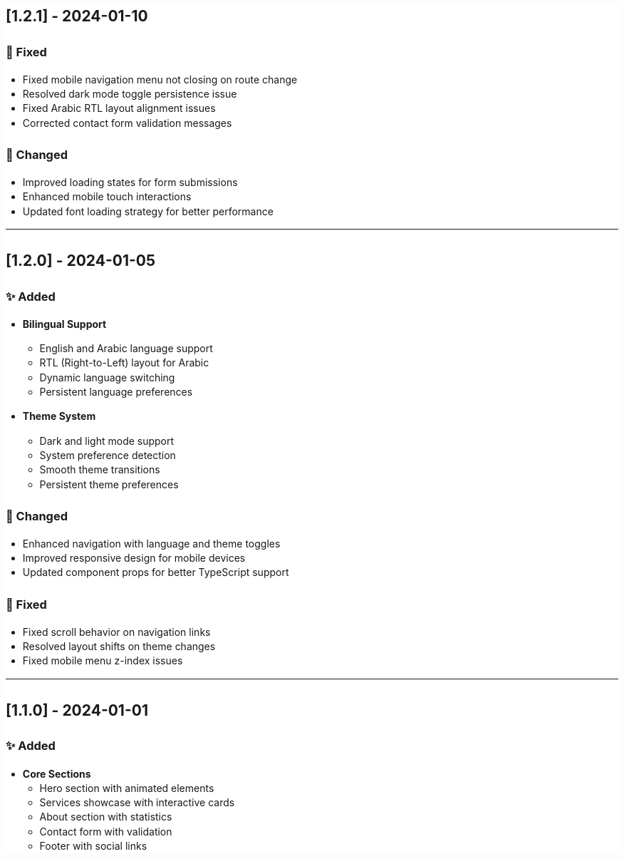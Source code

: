 
## [1.2.1] - 2024-01-10

### 🐛 Fixed
- Fixed mobile navigation menu not closing on route change
- Resolved dark mode toggle persistence issue
- Fixed Arabic RTL layout alignment issues
- Corrected contact form validation messages

### 🔄 Changed
- Improved loading states for form submissions
- Enhanced mobile touch interactions
- Updated font loading strategy for better performance

---

## [1.2.0] - 2024-01-05

### ✨ Added
- **Bilingual Support**
  - English and Arabic language support
  - RTL (Right-to-Left) layout for Arabic
  - Dynamic language switching
  - Persistent language preferences

- **Theme System**
  - Dark and light mode support
  - System preference detection
  - Smooth theme transitions
  - Persistent theme preferences

### 🔄 Changed
- Enhanced navigation with language and theme toggles
- Improved responsive design for mobile devices
- Updated component props for better TypeScript support

### 🐛 Fixed
- Fixed scroll behavior on navigation links
- Resolved layout shifts on theme changes
- Fixed mobile menu z-index issues

---

## [1.1.0] - 2024-01-01

### ✨ Added
- **Core Sections**
  - Hero section with animated elements
  - Services showcase with interactive cards
  - About section with statistics
  - Contact form with validation
  - Footer with social links
